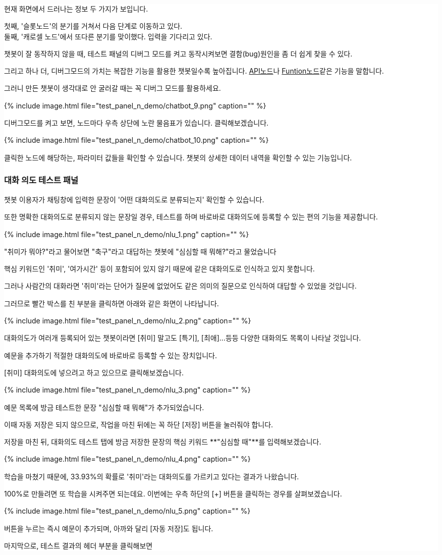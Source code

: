 현재 화면에서 드러나는 정보 두 가지가 보입니다. 

첫째, '슬롯노드'의 분기를 거쳐서 다음 단계로 이동하고 있다.  
둘째, '캐로셀 노드'에서 또다른 분기를 맞이했다. 입력을 기다리고 있다.

챗봇이 잘 동작하지 않을 때, 테스트 패널의 디버그 모드를 켜고 동작시켜보면 결함(bug)원인을 좀 더 쉽게 찾을 수 있다.

그리고 하나 더, 디버그모드의 가치는 복잡한 기능을 활용한 챗봇일수록 높아집니다. [API노드](chatflow_api.html)나 [Funtion노드](chatflow_function.html)같은 기능을 말합니다.

그러니 만든 챗봇이 생각대로 안 굴러갈 때는 꼭 디버그 모드를 활용하세요.

{% include image.html file="test_panel_n_demo/chatbot_9.png" caption="" %}

디버그모드를 켜고 보면, 노드마다 우측 상단에 노란 물음표가 있습니다. 클릭해보겠습니다.

{% include image.html file="test_panel_n_demo/chatbot_10.png" caption="" %}

클릭한 노드에 해당하는, 파라미터 값들을 확인할 수 있습니다. 챗봇의 상세한 데이터 내역을 확인할 수 있는 기능입니다.


### 대화 의도 테스트 패널

챗봇 이용자가 채팅창에 입력한 문장이 '어떤 대화의도로 분류되는지' 확인할 수 있습니다.

또한 명확한 대화의도로 분류되지 않는 문장일 경우, 테스트를 하며 바로바로 대화의도에 등록할 수 있는 편의 기능을 제공합니다.

{% include image.html file="test_panel_n_demo/nlu_1.png" caption="" %}

"취미가 뭐야?"라고 물어보면 "축구"라고 대답하는 챗봇에 "심심할 때 뭐해?"라고 물었습니다

핵심 키워드인 '취미', '여가시간' 등이 포함되어 있지 않기 때문에 같은 대화의도로 인식하고 있지 못합니다.

그러나 사람간의 대화라면 '취미'라는 단어가 질문에 없었어도 같은 의미의 질문으로 인식하여 대답할 수 있었을 것입니다.

그러므로 빨간 박스를 친 부분을 클릭하면 아래와 같은 화면이 나타납니다.

{% include image.html file="test_panel_n_demo/nlu_2.png" caption="" %}

대화의도가 여러개 등록되어 있는 챗봇이라면 [취미] 말고도 [특기], [최애]...등등 다양한 대화의도 목록이 나타날 것입니다.

예문을 추가하기 적절한 대화의도에 바로바로 등록할 수 있는 장치입니다.

[취미] 대화의도에 넣으려고 하고 있으므로 클릭해보겠습니다.

{% include image.html file="test_panel_n_demo/nlu_3.png" caption="" %}

예문 목록에 방금 테스트한 문장 "심심할 때 뭐해"가 추가되었습니다.

이때 자동 저장은 되지 않으므로, 작업을 마친 뒤에는 꼭 하단 [저장] 버튼을 눌러줘야 합니다.

저장을 마친 뒤, 대화의도 테스트 탭에 방금 저장한 문장의 핵심 키워드 **"심심할 때"**를 입력해보겠습니다.

{% include image.html file="test_panel_n_demo/nlu_4.png" caption="" %}

학습을 마쳤기 때문에, 33.93%의 확률로 '취미'라는 대화의도를 가르키고 있다는 결과가 나왔습니다.

100%로 만들려면 또 학습을 시켜주면 되는데요. 이번에는 우측 하단의 [+] 버튼을 클릭하는 경우를 살펴보겠습니다.

{% include image.html file="test_panel_n_demo/nlu_5.png" caption="" %}

버튼을 누르는 즉시 예문이 추가되며, 아까와 달리 [자동 저장]도 됩니다.

마지막으로, 테스트 결과의 헤더 부분을 클릭해보면
